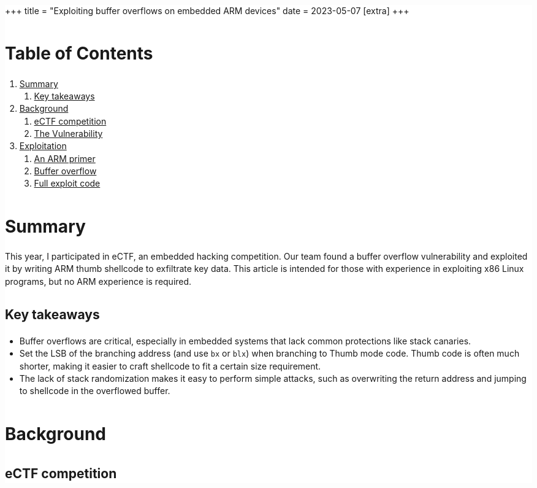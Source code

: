 +++
title = "Exploiting buffer overflows on embedded ARM devices"
date = 2023-05-07
[extra]
+++


# Table of Contents

1.  [Summary](#org31990d5)
    1.  [Key takeaways](#org0b0877e)
2.  [Background](#orge7242d3)
    1.  [eCTF competition](#org3dd1f34)
    2.  [The Vulnerability](#org1b93daa)
3.  [Exploitation](#org8cd9cd4)
    1.  [An ARM primer](#orgd8abfd7)
    2.  [Buffer overflow](#org20fefb2)
    3.  [Full exploit code](#org09804bb)



<a id="org31990d5"></a>

# Summary

This year, I participated in eCTF, an embedded hacking competition. Our team found a buffer overflow vulnerability and exploited it by writing ARM thumb shellcode to exfiltrate key data. This article is intended for those with experience in exploiting x86 Linux programs, but no ARM experience is required.


<a id="org0b0877e"></a>

## Key takeaways

-   Buffer overflows are critical, especially in embedded systems that lack common protections like stack canaries.
-   Set the LSB of the branching address (and use `bx` or `blx`) when branching to Thumb mode code. Thumb code is often much shorter, making it easier to craft shellcode to fit a certain size requirement.
-   The lack of stack randomization makes it easy to perform simple attacks, such as overwriting the return address and jumping to shellcode in the overflowed buffer.


<a id="orge7242d3"></a>

# Background


<a id="org3dd1f34"></a>

## eCTF competition

